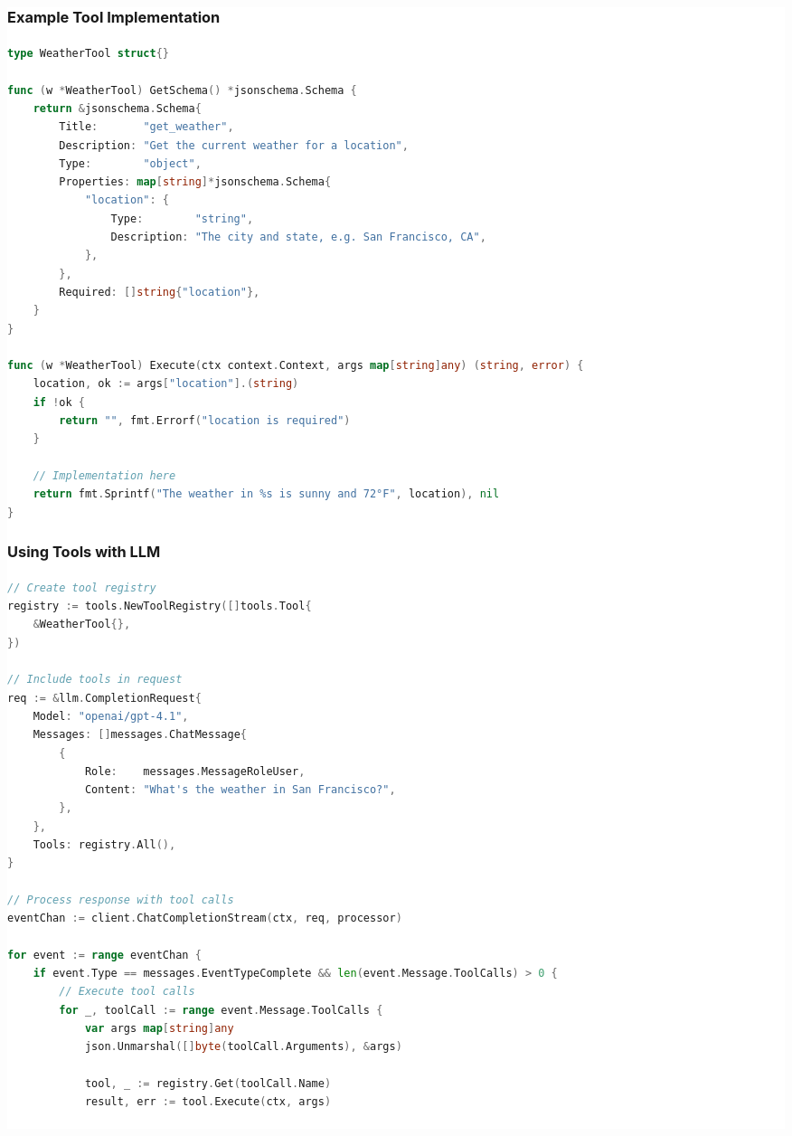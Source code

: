### Example Tool Implementation

```go
type WeatherTool struct{}

func (w *WeatherTool) GetSchema() *jsonschema.Schema {
    return &jsonschema.Schema{
        Title:       "get_weather",
        Description: "Get the current weather for a location",
        Type:        "object",
        Properties: map[string]*jsonschema.Schema{
            "location": {
                Type:        "string",
                Description: "The city and state, e.g. San Francisco, CA",
            },
        },
        Required: []string{"location"},
    }
}

func (w *WeatherTool) Execute(ctx context.Context, args map[string]any) (string, error) {
    location, ok := args["location"].(string)
    if !ok {
        return "", fmt.Errorf("location is required")
    }
    
    // Implementation here
    return fmt.Sprintf("The weather in %s is sunny and 72°F", location), nil
}
```

### Using Tools with LLM

```go
// Create tool registry
registry := tools.NewToolRegistry([]tools.Tool{
    &WeatherTool{},
})

// Include tools in request
req := &llm.CompletionRequest{
    Model: "openai/gpt-4.1",
    Messages: []messages.ChatMessage{
        {
            Role:    messages.MessageRoleUser,
            Content: "What's the weather in San Francisco?",
        },
    },
    Tools: registry.All(),
}

// Process response with tool calls
eventChan := client.ChatCompletionStream(ctx, req, processor)

for event := range eventChan {
    if event.Type == messages.EventTypeComplete && len(event.Message.ToolCalls) > 0 {
        // Execute tool calls
        for _, toolCall := range event.Message.ToolCalls {
            var args map[string]any
            json.Unmarshal([]byte(toolCall.Arguments), &args)
            
            tool, _ := registry.Get(toolCall.Name)
            result, err := tool.Execute(ctx, args)
            
```